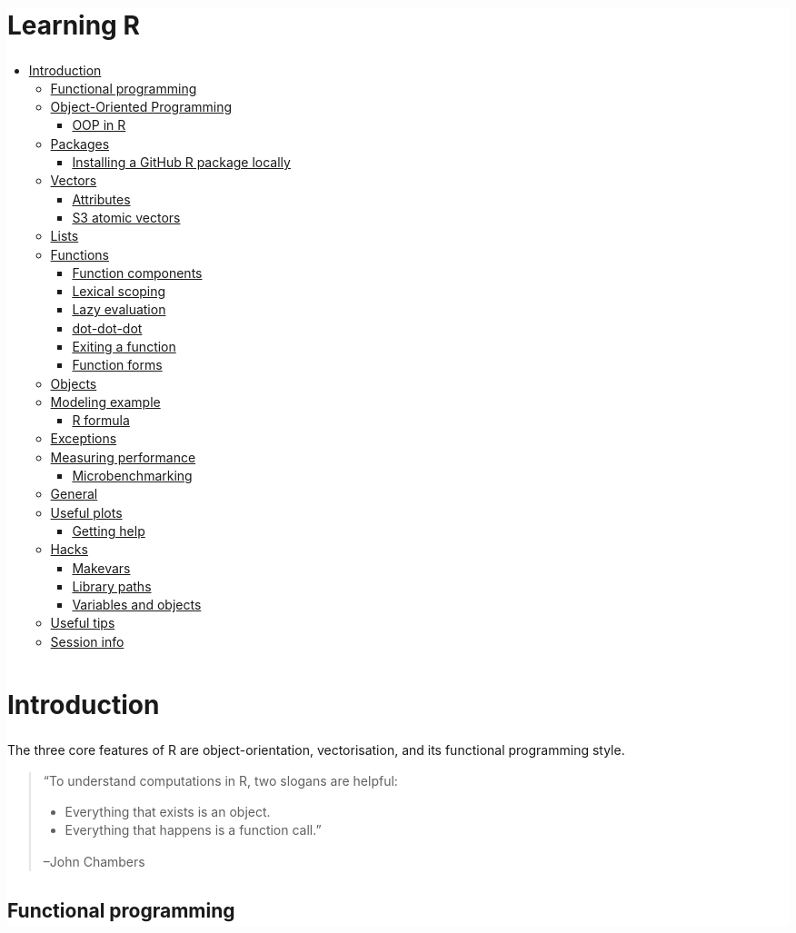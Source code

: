 Learning R
================

- [Introduction](#introduction)
  - [Functional programming](#functional-programming)
  - [Object-Oriented Programming](#object-oriented-programming)
    - [OOP in R](#oop-in-r)
  - [Packages](#packages)
    - [Installing a GitHub R package
      locally](#installing-a-github-r-package-locally)
  - [Vectors](#vectors)
    - [Attributes](#attributes)
    - [S3 atomic vectors](#s3-atomic-vectors)
  - [Lists](#lists)
  - [Functions](#functions)
    - [Function components](#function-components)
    - [Lexical scoping](#lexical-scoping)
    - [Lazy evaluation](#lazy-evaluation)
    - [dot-dot-dot](#dot-dot-dot)
    - [Exiting a function](#exiting-a-function)
    - [Function forms](#function-forms)
  - [Objects](#objects)
  - [Modeling example](#modeling-example)
    - [R formula](#r-formula)
  - [Exceptions](#exceptions)
  - [Measuring performance](#measuring-performance)
    - [Microbenchmarking](#microbenchmarking)
  - [General](#general)
  - [Useful plots](#useful-plots)
    - [Getting help](#getting-help)
  - [Hacks](#hacks)
    - [Makevars](#makevars)
    - [Library paths](#library-paths)
    - [Variables and objects](#variables-and-objects)
  - [Useful tips](#useful-tips)
  - [Session info](#session-info)

# Introduction

The three core features of R are object-orientation, vectorisation, and
its functional programming style.

> “To understand computations in R, two slogans are helpful:
>
> - Everything that exists is an object.
> - Everything that happens is a function call.”
>
> –John Chambers

## Functional programming
